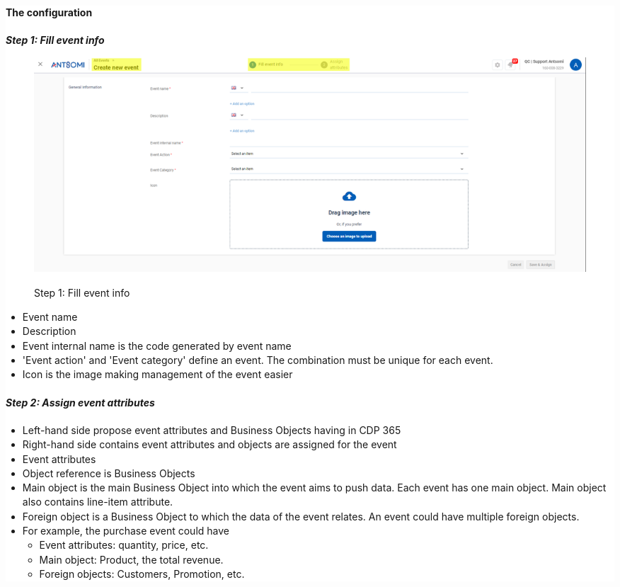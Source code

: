 #### The configuration

_**Step 1: Fill event info**_

<figure><img src="../../.gitbook/assets/image (1365).png" alt=""><figcaption><p>Step 1: Fill event info</p></figcaption></figure>

* Event name
* Description&#x20;
* Event internal name is the code generated by event name
* 'Event action' and 'Event category' define an event. The combination must be unique for each event.
* Icon is the image making management of the event easier

#### _**Step 2: Assign event attributes**_

* Left-hand side propose event attributes and Business Objects having in CDP 365
* Right-hand side contains event attributes and objects are assigned for the event
* Event attributes
* Object reference is Business Objects&#x20;
* Main object is the main Business Object into which the event aims to push data. Each event has one main object. Main object also contains line-item attribute.&#x20;
* Foreign object is a Business Object to which the data of the event relates. An event could have multiple foreign objects.
* For example, the purchase event could have&#x20;
  * Event attributes: quantity, price, etc.&#x20;
  * Main object: Product, the total revenue.
  * Foreign objects: Customers, Promotion, etc.
